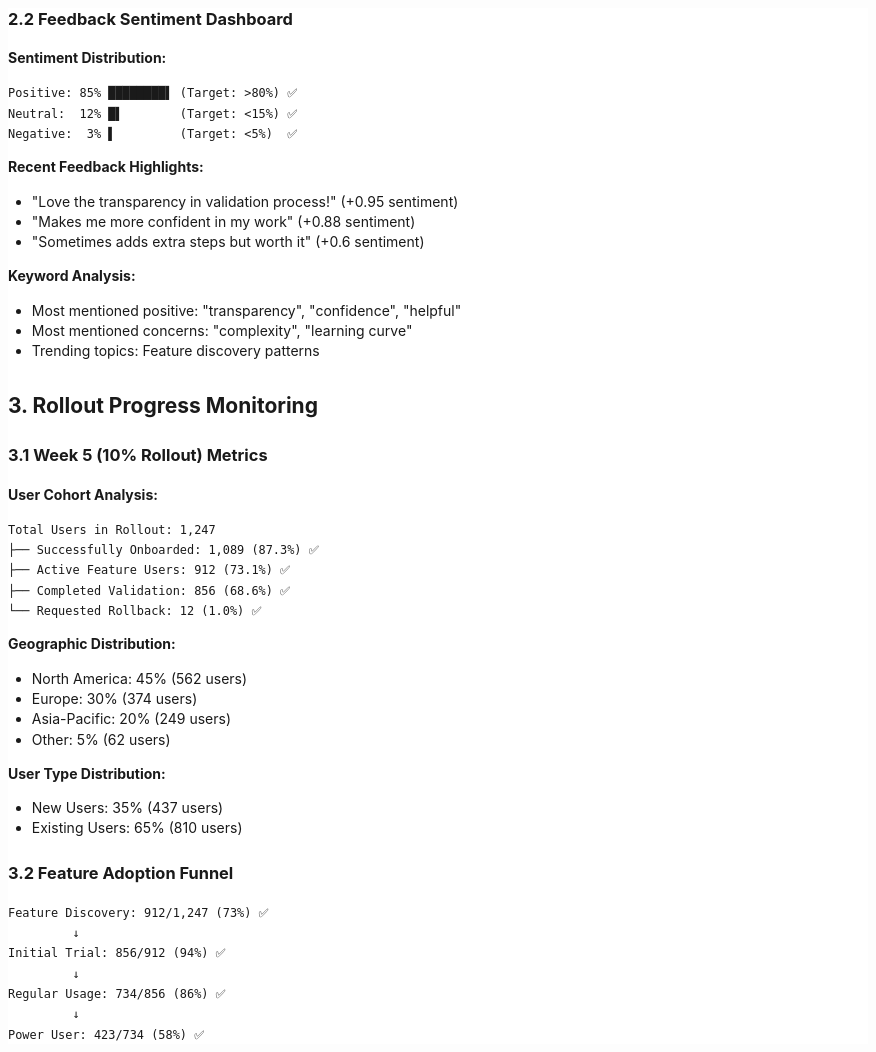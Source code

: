 ### 2.2 Feedback Sentiment Dashboard

**Sentiment Distribution:**
```
Positive: 85% ████████▌ (Target: >80%) ✅
Neutral:  12% █▌        (Target: <15%) ✅
Negative:  3% ▌         (Target: <5%)  ✅
```

**Recent Feedback Highlights:**
- "Love the transparency in validation process!" (+0.95 sentiment)
- "Makes me more confident in my work" (+0.88 sentiment)
- "Sometimes adds extra steps but worth it" (+0.6 sentiment)

**Keyword Analysis:**
- Most mentioned positive: "transparency", "confidence", "helpful"
- Most mentioned concerns: "complexity", "learning curve"
- Trending topics: Feature discovery patterns

## 3. Rollout Progress Monitoring

### 3.1 Week 5 (10% Rollout) Metrics

**User Cohort Analysis:**
```
Total Users in Rollout: 1,247
├── Successfully Onboarded: 1,089 (87.3%) ✅
├── Active Feature Users: 912 (73.1%) ✅
├── Completed Validation: 856 (68.6%) ✅
└── Requested Rollback: 12 (1.0%) ✅
```

**Geographic Distribution:**
- North America: 45% (562 users)
- Europe: 30% (374 users)
- Asia-Pacific: 20% (249 users)
- Other: 5% (62 users)

**User Type Distribution:**
- New Users: 35% (437 users)
- Existing Users: 65% (810 users)

### 3.2 Feature Adoption Funnel

```
Feature Discovery: 912/1,247 (73%) ✅
         ↓
Initial Trial: 856/912 (94%) ✅
         ↓
Regular Usage: 734/856 (86%) ✅
         ↓
Power User: 423/734 (58%) ✅
```
